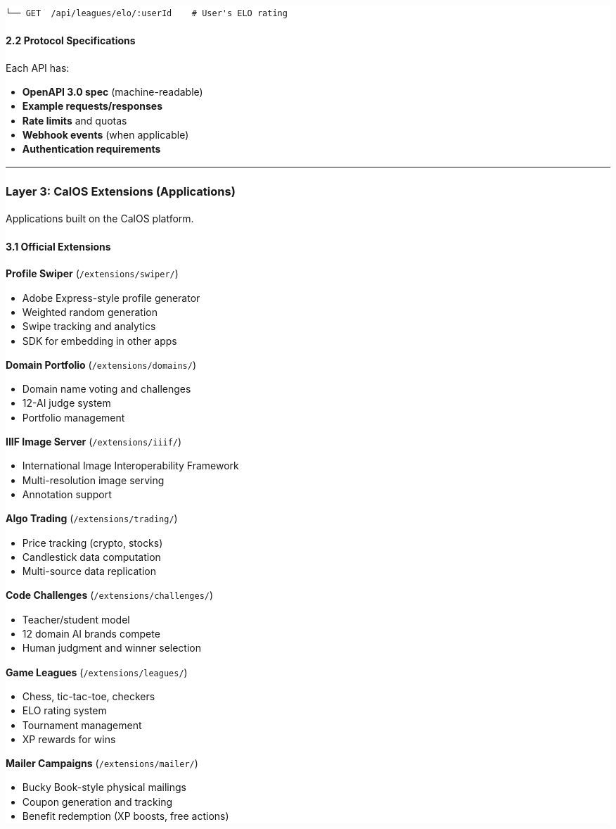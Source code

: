 ```
└── GET  /api/leagues/elo/:userId    # User's ELO rating
```

#### 2.2 Protocol Specifications

Each API has:
- **OpenAPI 3.0 spec** (machine-readable)
- **Example requests/responses**
- **Rate limits** and quotas
- **Webhook events** (when applicable)
- **Authentication requirements**

---

### **Layer 3: CalOS Extensions** (Applications)

Applications built on the CalOS platform.

#### 3.1 Official Extensions

**Profile Swiper** (`/extensions/swiper/`)
- Adobe Express-style profile generator
- Weighted random generation
- Swipe tracking and analytics
- SDK for embedding in other apps

**Domain Portfolio** (`/extensions/domains/`)
- Domain name voting and challenges
- 12-AI judge system
- Portfolio management

**IIIF Image Server** (`/extensions/iiif/`)
- International Image Interoperability Framework
- Multi-resolution image serving
- Annotation support

**Algo Trading** (`/extensions/trading/`)
- Price tracking (crypto, stocks)
- Candlestick data computation
- Multi-source data replication

**Code Challenges** (`/extensions/challenges/`)
- Teacher/student model
- 12 domain AI brands compete
- Human judgment and winner selection

**Game Leagues** (`/extensions/leagues/`)
- Chess, tic-tac-toe, checkers
- ELO rating system
- Tournament management
- XP rewards for wins

**Mailer Campaigns** (`/extensions/mailer/`)
- Bucky Book-style physical mailings
- Coupon generation and tracking
- Benefit redemption (XP boosts, free actions)

